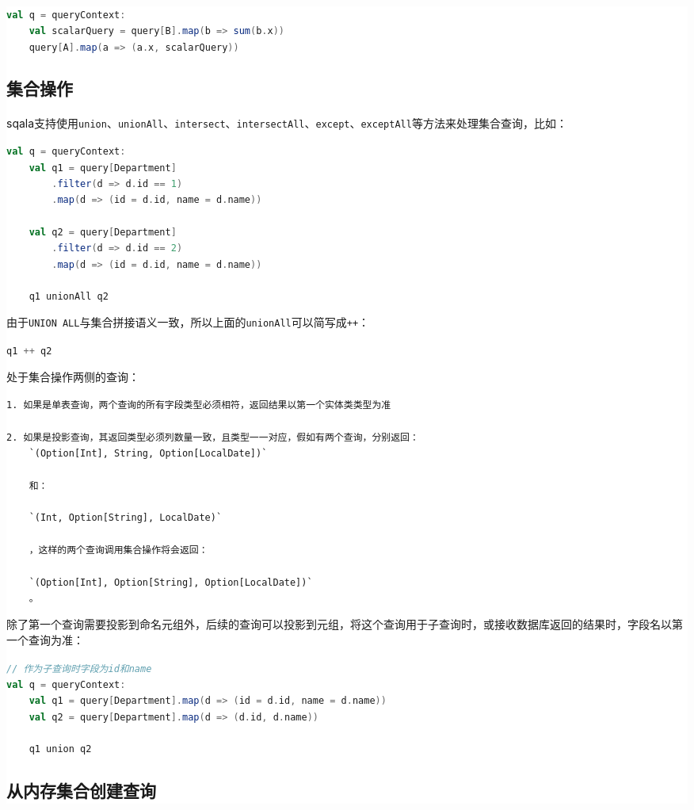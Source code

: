 ```scala
val q = queryContext:
    val scalarQuery = query[B].map(b => sum(b.x))
    query[A].map(a => (a.x, scalarQuery))
```

## 集合操作

sqala支持使用`union`、`unionAll`、`intersect`、`intersectAll`、`except`、`exceptAll`等方法来处理集合查询，比如：

```scala
val q = queryContext:
    val q1 = query[Department]
        .filter(d => d.id == 1)
        .map(d => (id = d.id, name = d.name))

    val q2 = query[Department]
        .filter(d => d.id == 2)
        .map(d => (id = d.id, name = d.name))

    q1 unionAll q2
```

由于`UNION ALL`与集合拼接语义一致，所以上面的`unionAll`可以简写成`++`：

```scala
q1 ++ q2
```

处于集合操作两侧的查询：

    1. 如果是单表查询，两个查询的所有字段类型必须相符，返回结果以第一个实体类类型为准

    2. 如果是投影查询，其返回类型必须列数量一致，且类型一一对应，假如有两个查询，分别返回：
        `(Option[Int], String, Option[LocalDate])`
        
        和：
        
        `(Int, Option[String], LocalDate)`
        
        ，这样的两个查询调用集合操作将会返回：
        
        `(Option[Int], Option[String], Option[LocalDate])`
        。

除了第一个查询需要投影到命名元组外，后续的查询可以投影到元组，将这个查询用于子查询时，或接收数据库返回的结果时，字段名以第一个查询为准：

```scala
// 作为子查询时字段为id和name
val q = queryContext:
    val q1 = query[Department].map(d => (id = d.id, name = d.name))
    val q2 = query[Department].map(d => (d.id, d.name))
    
    q1 union q2
```

## 从内存集合创建查询
